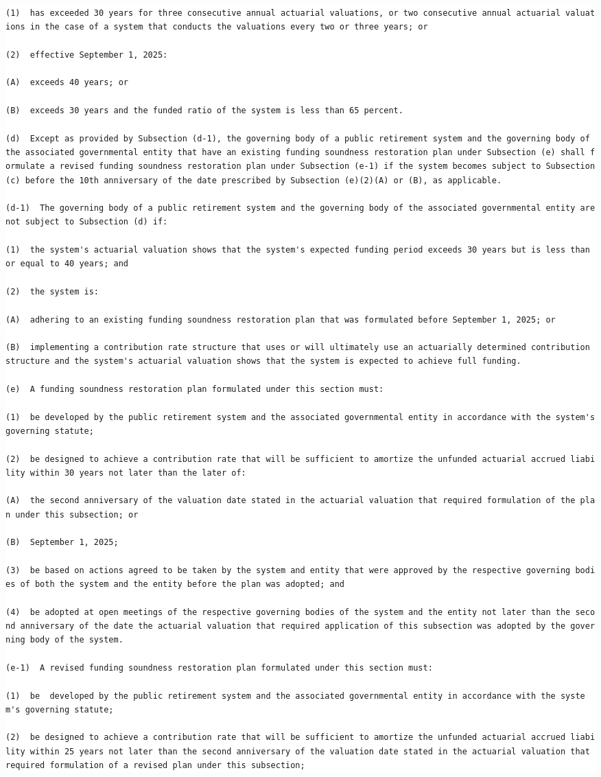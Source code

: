     (1)  has exceeded 30 years for three consecutive annual actuarial valuations, or two consecutive annual actuarial valuations in the case of a system that conducts the valuations every two or three years; or
    
    (2)  effective September 1, 2025:
    
    (A)  exceeds 40 years; or
    
    (B)  exceeds 30 years and the funded ratio of the system is less than 65 percent.
    
    (d)  Except as provided by Subsection (d-1), the governing body of a public retirement system and the governing body of the associated governmental entity that have an existing funding soundness restoration plan under Subsection (e) shall formulate a revised funding soundness restoration plan under Subsection (e-1) if the system becomes subject to Subsection (c) before the 10th anniversary of the date prescribed by Subsection (e)(2)(A) or (B), as applicable.
    
    (d-1)  The governing body of a public retirement system and the governing body of the associated governmental entity are not subject to Subsection (d) if:
    
    (1)  the system's actuarial valuation shows that the system's expected funding period exceeds 30 years but is less than or equal to 40 years; and
    
    (2)  the system is:
    
    (A)  adhering to an existing funding soundness restoration plan that was formulated before September 1, 2025; or
    
    (B)  implementing a contribution rate structure that uses or will ultimately use an actuarially determined contribution structure and the system's actuarial valuation shows that the system is expected to achieve full funding.
    
    (e)  A funding soundness restoration plan formulated under this section must:
    
    (1)  be developed by the public retirement system and the associated governmental entity in accordance with the system's governing statute;
    
    (2)  be designed to achieve a contribution rate that will be sufficient to amortize the unfunded actuarial accrued liability within 30 years not later than the later of:
    
    (A)  the second anniversary of the valuation date stated in the actuarial valuation that required formulation of the plan under this subsection; or
    
    (B)  September 1, 2025;
    
    (3)  be based on actions agreed to be taken by the system and entity that were approved by the respective governing bodies of both the system and the entity before the plan was adopted; and
    
    (4)  be adopted at open meetings of the respective governing bodies of the system and the entity not later than the second anniversary of the date the actuarial valuation that required application of this subsection was adopted by the governing body of the system.
    
    (e-1)  A revised funding soundness restoration plan formulated under this section must:
    
    (1)  be  developed by the public retirement system and the associated governmental entity in accordance with the system's governing statute;
    
    (2)  be designed to achieve a contribution rate that will be sufficient to amortize the unfunded actuarial accrued liability within 25 years not later than the second anniversary of the valuation date stated in the actuarial valuation that required formulation of a revised plan under this subsection; 
    